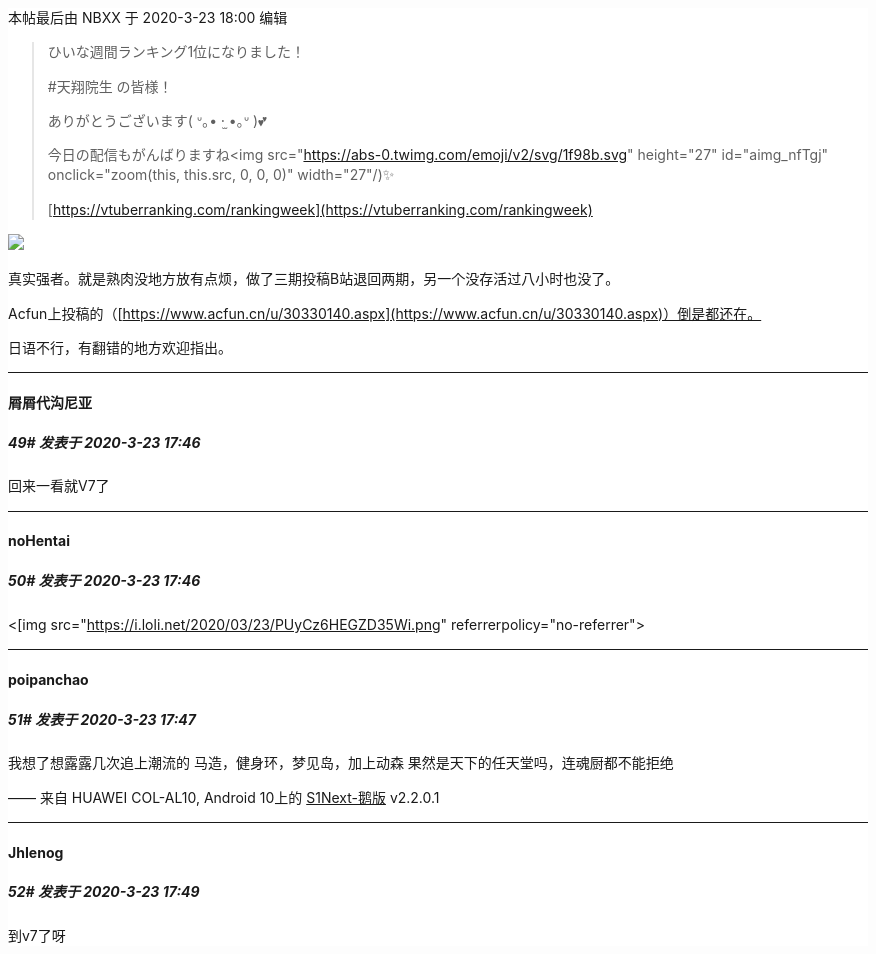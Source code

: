  本帖最后由 NBXX 于 2020-3-23 18:00 编辑 
<blockquote>ひいな週間ランキング1位になりました！


#天翔院生 の皆様！

ありがとうございます( ᐡ｡• ·̫ •｡ᐡ )︎💕


今日の配信もがんばりますね<img src="https://abs-0.twimg.com/emoji/v2/svg/1f98b.svg" height="27" id="aimg_nfTgj" onclick="zoom(this, this.src, 0, 0, 0)" width="27"/)✨


[https://vtuberranking.com/rankingweek](https://vtuberranking.com/rankingweek)</blockquote><img src="https://i.loli.net/2020/03/23/KlY2MOqN53hsEHJ.jpg" referrerpolicy="no-referrer">

真实强者。就是熟肉没地方放有点烦，做了三期投稿B站退回两期，另一个没存活过八小时也没了。

Acfun上投稿的（[https://www.acfun.cn/u/30330140.aspx](https://www.acfun.cn/u/30330140.aspx)）倒是都还在。

日语不行，有翻错的地方欢迎指出。


*****

####  屑屑代沟尼亚  
##### 49#       发表于 2020-3-23 17:46


回来一看就V7了


*****

####  noHentai  
##### 50#       发表于 2020-3-23 17:46


<[img src="https://i.loli.net/2020/03/23/PUyCz6HEGZD35Wi.png" referrerpolicy="no-referrer">


*****

####  poipanchao  
##### 51#       发表于 2020-3-23 17:47


我想了想露露几次追上潮流的
马造，健身环，梦见岛，加上动森
果然是天下的任天堂吗，连魂厨都不能拒绝

—— 来自 HUAWEI COL-AL10, Android 10上的 [S1Next-鹅版](https://github.com/ykrank/S1-Next/releases) v2.2.0.1


*****

####  JhIenog  
##### 52#       发表于 2020-3-23 17:49


到v7了呀
